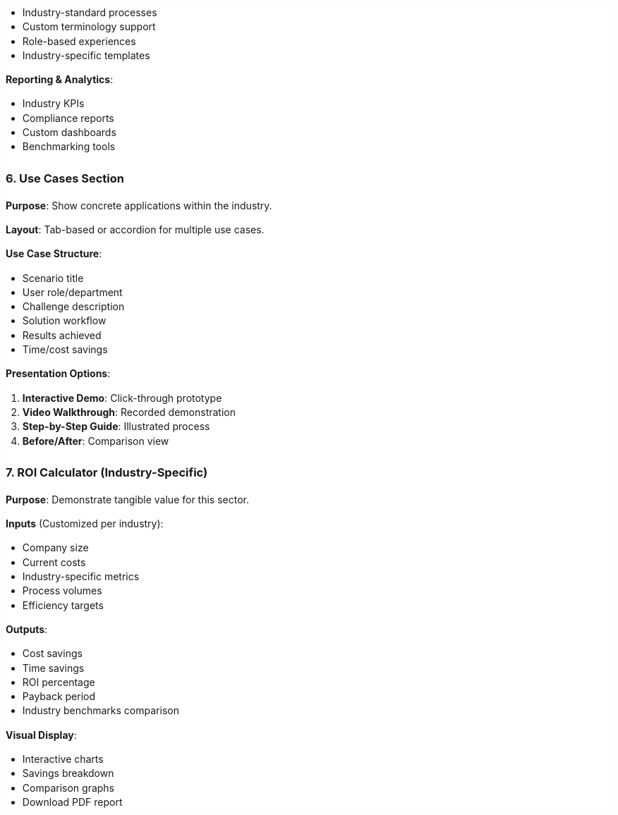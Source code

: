 - Industry-standard processes
- Custom terminology support
- Role-based experiences
- Industry-specific templates

**Reporting & Analytics**:

- Industry KPIs
- Compliance reports
- Custom dashboards
- Benchmarking tools

### 6. Use Cases Section

**Purpose**: Show concrete applications within the industry.

**Layout**: Tab-based or accordion for multiple use cases.

**Use Case Structure**:

- Scenario title
- User role/department
- Challenge description
- Solution workflow
- Results achieved
- Time/cost savings

**Presentation Options**:

1. **Interactive Demo**: Click-through prototype
2. **Video Walkthrough**: Recorded demonstration
3. **Step-by-Step Guide**: Illustrated process
4. **Before/After**: Comparison view

### 7. ROI Calculator (Industry-Specific)

**Purpose**: Demonstrate tangible value for this sector.

**Inputs** (Customized per industry):

- Company size
- Current costs
- Industry-specific metrics
- Process volumes
- Efficiency targets

**Outputs**:

- Cost savings
- Time savings
- ROI percentage
- Payback period
- Industry benchmarks comparison

**Visual Display**:

- Interactive charts
- Savings breakdown
- Comparison graphs
- Download PDF report
